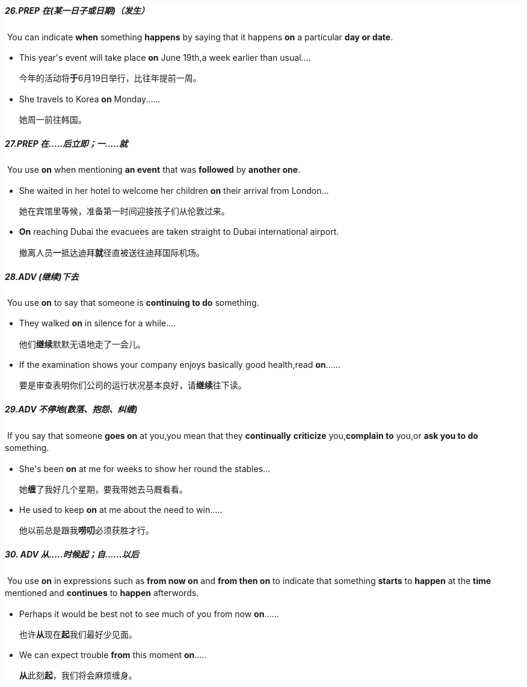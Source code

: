 ##### 26.PREP 在(某一日子或日期)（发生）

​	  You can indicate **when** something **happens** by saying that it happens **on** a particular **day or date**.

- This year's event will take place **on** June 19th,a week earlier than usual....

  今年的活动将**于**6月19日举行，比往年提前一周。

- She travels to Korea **on** Monday......

  她周一前往韩国。

##### 27.PREP 在.....后立即；一.....就

​		You use **on** when mentioning **an event** that was **followed** by **another one**.

- She waited in her hotel to welcome her children **on** their arrival from London...

  她在宾馆里等候，准备第一时间迎接孩子们从伦敦过来。

- **On** reaching Dubai the evacuees are taken straight to Dubai international airport.

  撤离人员**一**抵达迪拜**就**径直被送往迪拜国际机场。

##### 28.ADV (继续)下去

​	 You use **on** to say that someone is **continuing to do** something.

- They walked **on** in silence for a while....

   他们**继续**默默无语地走了一会儿。

- If the examination shows your company enjoys basically good health,read **on**......

  要是审查表明你们公司的运行状况基本良好，请**继续**往下读。

##### 29.ADV 不停地(数落、抱怨、纠缠)

​	If you say that someone **goes on** at you,you mean that they **continually** **criticize** you,**complain to** you,or **ask you to do** something.

- She's been **on** at me for weeks to show her round the stables...

  她**缠**了我好几个星期，要我带她去马厩看看。

- He used to keep **on** at me about the need to win.....

  他以前总是跟我**唠叨**必须获胜才行。

##### 30. ADV 从.....时候起；自......以后

​	You use **on** in expressions such as **from now on** and **from then on** to indicate that something **starts** to **happen** at the **time** mentioned and **continues** to **happen** afterwords.

- Perhaps it would be best not to see much of you from now **on**......

  也许**从**现在**起**我们最好少见面。

- We can expect trouble **from** this moment **on**.....

  **从**此刻**起**，我们将会麻烦缠身。
